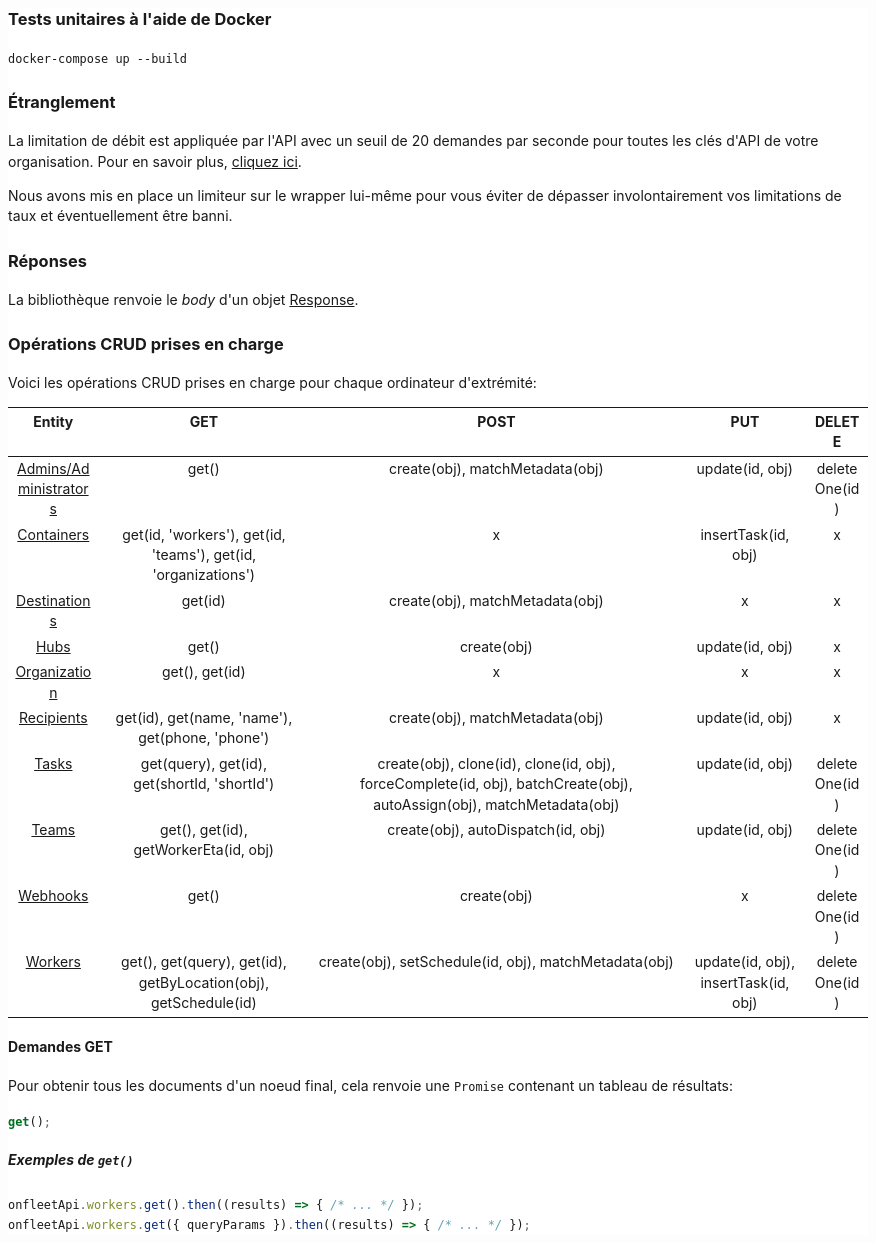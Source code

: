 ### Tests unitaires à l'aide de Docker

`docker-compose up --build`

### Étranglement
La limitation de débit est appliquée par l'API avec un seuil de 20 demandes par seconde pour toutes les clés d'API de votre organisation. Pour en savoir plus, [cliquez ici](https://docs.onfleet.com/reference#throttling). 

Nous avons mis en place un limiteur sur le wrapper lui-même pour vous éviter de dépasser involontairement vos limitations de taux et éventuellement être banni.

### Réponses
La bibliothèque renvoie le _body_ d'un objet [Response](https://developer.mozilla.org/en-US/docs/Web/API/Response).

### Opérations CRUD prises en charge
Voici les opérations CRUD prises en charge pour chaque ordinateur d'extrémité:

| Entity | GET | POST | PUT | DELETE |
| :-: | :-: | :-: | :-: | :-: |
| [Admins/Administrators](https://docs.onfleet.com/reference#administrators) | get() | create(obj), matchMetadata(obj) | update(id, obj) | deleteOne(id) |
| [Containers](https://docs.onfleet.com/reference#containers) | get(id, 'workers'), get(id, 'teams'), get(id, 'organizations') | x | insertTask(id, obj) | x |
| [Destinations](https://docs.onfleet.com/reference#destinations) | get(id) | create(obj), matchMetadata(obj) | x | x |
| [Hubs](https://docs.onfleet.com/reference#hubs) | get() | create(obj) | update(id, obj) | x |
| [Organization](https://docs.onfleet.com/reference#organizations) | get(), get(id) | x | x | x |
| [Recipients](https://docs.onfleet.com/reference#recipients) | get(id), get(name, 'name'), get(phone, 'phone') | create(obj), matchMetadata(obj) | update(id, obj) | x |
| [Tasks](https://docs.onfleet.com/reference#tasks) | get(query), get(id), get(shortId, 'shortId') | create(obj), clone(id), clone(id, obj), forceComplete(id, obj), batchCreate(obj), autoAssign(obj), matchMetadata(obj) | update(id, obj) | deleteOne(id) |
| [Teams](https://docs.onfleet.com/reference#teams) | get(), get(id), getWorkerEta(id, obj) | create(obj), autoDispatch(id, obj) | update(id, obj) | deleteOne(id) |
| [Webhooks](https://docs.onfleet.com/reference#webhooks) | get() | create(obj) | x | deleteOne(id) |
| [Workers](https://docs.onfleet.com/reference#workers) | get(), get(query), get(id), getByLocation(obj), getSchedule(id) | create(obj), setSchedule(id, obj), matchMetadata(obj) | update(id, obj), insertTask(id, obj) | deleteOne(id) |

#### Demandes GET
Pour obtenir tous les documents d'un noeud final, cela renvoie une `Promise` contenant un tableau de résultats:
```js
get();
```

##### Exemples de `get()`
```js
onfleetApi.workers.get().then((results) => { /* ... */ });
onfleetApi.workers.get({ queryParams }).then((results) => { /* ... */ });
```
